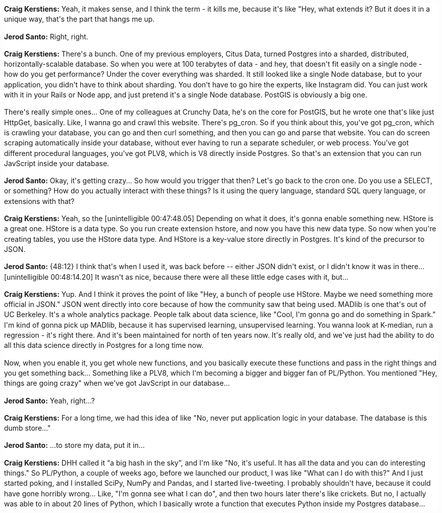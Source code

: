 **Craig Kerstiens:** Yeah, it makes sense, and I think the term - it kills me, because it's like "Hey, what extends it? But it does it in a unique way, that's the part that hangs me up.

**Jerod Santo:** Right, right.

**Craig Kerstiens:** There's a bunch. One of my previous employers, Citus Data, turned Postgres into a sharded, distributed, horizontally-scalable database. So when you were at 100 terabytes of data - and hey, that doesn't fit easily on a single node - how do you get performance? Under the cover everything was sharded. It still looked like a single Node database, but to your application, you didn't have to think about sharding. You don't have to go hire the experts, like Instagram did. You can just work with it in your Rails or Node app, and just pretend it's a single Node database. PostGIS is obviously a big one.

There's really simple ones... One of my colleagues at Crunchy Data, he's on the core for PostGIS, but he wrote one that's like just HttpGet, basically. Like, I wanna go and crawl this website. There's pg\_cron. So if you think about this, you've got pg\_cron, which is crawling your database, you can go and then curl something, and then you can go and parse that website. You can do screen scraping automatically inside your database, without ever having to run a separate scheduler, or web process. You've got different procedural languages, you've got PLV8, which is V8 directly inside Postgres. So that's an extension that you can run JavScript inside your database.

**Jerod Santo:** Okay, it's getting crazy... So how would you trigger that then? Let's go back to the cron one. Do you use a SELECT, or something? How do you actually interact with these things? Is it using the query language, standard SQL query language, or extensions with that?

**Craig Kerstiens:** Yeah, so the \[unintelligible 00:47:48.05\] Depending on what it does, it's gonna enable something new. HStore is a great one. HStore is a data type. So you run create extension hstore, and now you have this new data type. So now when you're creating tables, you use the HStore data type. And HStore is a key-value store directly in Postgres. It's kind of the precursor to JSON.

**Jerod Santo:** \{48:12\} I think that's when I used it, was back before -- either JSON didn't exist, or I didn't know it was in there... \[unintelligible 00:48:14.20\] It wasn't as nice, because there were all these little edge cases with it, but...

**Craig Kerstiens:** Yup. And I think it proves the point of like "Hey, a bunch of people use HStore. Maybe we need something more official in JSON." JSON went directly into core because of how the community saw that being used. MADlib is one that's out of UC Berkeley. It's a whole analytics package. People talk about data science, like "Cool, I'm gonna go and do something in Spark." I'm kind of gonna pick up MADlib, because it has supervised learning, unsupervised learning. You wanna look at K-median, run a regression - it's right there. And it's been maintained for north of ten years now. It's really old, and we've just had the ability to do all this data science directly in Postgres for a long time now.

Now, when you enable it, you get whole new functions, and you basically execute these functions and pass in the right things and you get something back... Something like a PLV8, which I'm becoming a bigger and bigger fan of PL/Python. You mentioned "Hey, things are going crazy" when we've got JavScript in our database...

**Jerod Santo:** Yeah, right...?

**Craig Kerstiens:** For a long time, we had this idea of like "No, never put application logic in your database. The database is this dumb store..."

**Jerod Santo:** ...to store my data, put it in...

**Craig Kerstiens:** DHH called it “a big hash in the sky”, and I'm like "No, it's useful. It has all the data and you can do interesting things." So PL/Python, a couple of weeks ago, before we launched our product, I was like "What can I do with this?" And I just started poking, and I installed SciPy, NumPy and Pandas, and I started live-tweeting. I probably shouldn't have, because it could have gone horribly wrong... Like, "I'm gonna see what I can do", and then two hours later there's like crickets. But no, I actually was able to in about 20 lines of Python, which I basically wrote a function that executes Python inside my Postgres database...
